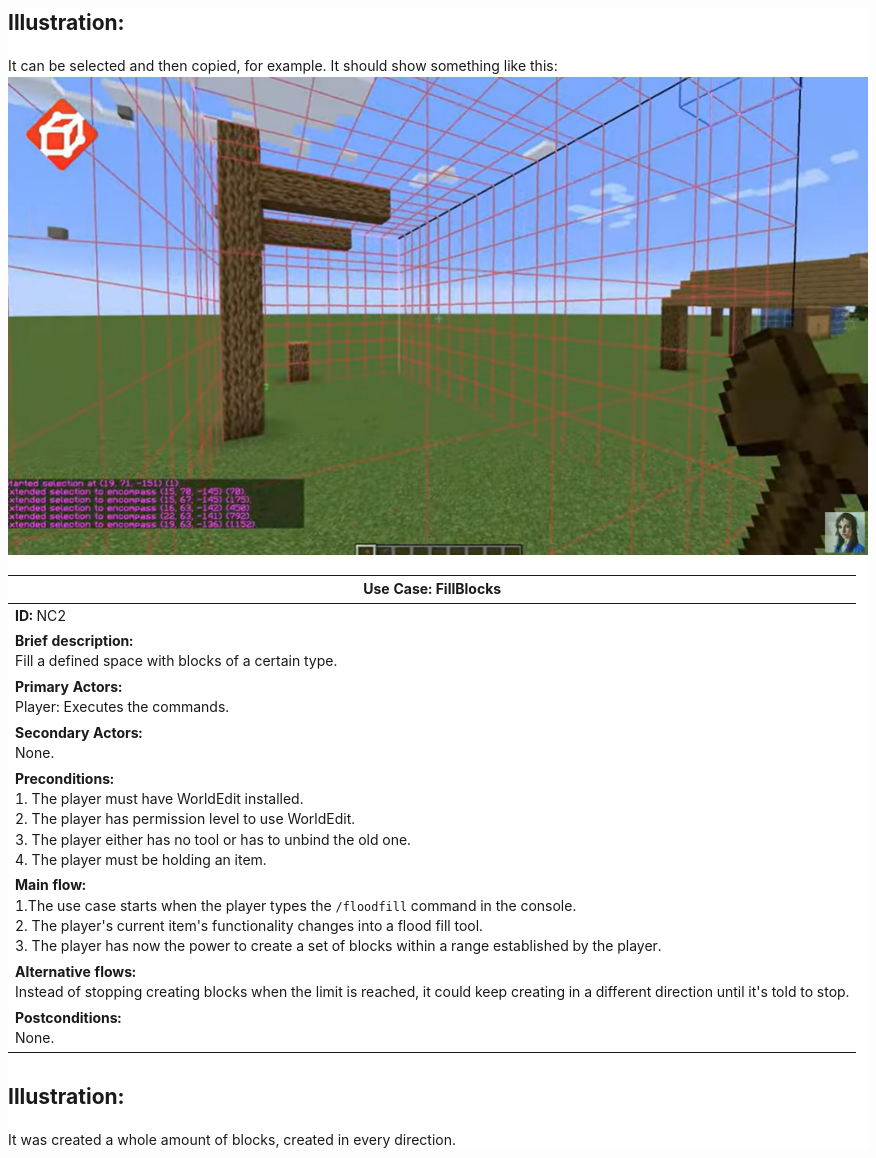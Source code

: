 ## **Illustration**:
It can be selected and then copied, for example. It should show something like this:
![img_3.png](img_3.png)



| Use Case: FillBlocks                                                                                                                                                                                                                                                                                   | 
|--------------------------------------------------------------------------------------------------------------------------------------------------------------------------------------------------------------------------------------------------------------------------------------------------------|
| **ID:** NC2                                                                                                                                                                                                                                                                                            |
| **Brief description:** <br/> Fill a defined space with blocks of a certain type.                                                                                                                                                                                                                       |
| **Primary Actors:** <br/> Player: Executes the commands.                                                                                                                                                                                                                                               |
| **Secondary Actors:** <br/> None.                                                                                                                                                                                                                                                                      |
| **Preconditions:** <br/> 1. The player must have WorldEdit installed. <br/> 2. The player has permission level to use WorldEdit. <br/> 3. The player either has no tool or has to unbind the old one. <br/> 4. The player must be holding an item.                                                     |
| **Main flow:** <br/> 1.The use case starts when the player types the `/floodfill` command in the console. <br/> 2. The player's current item's functionality changes into a flood fill tool. <br/> 3. The player has now the power to create a set of blocks within a range established by the player. |
| **Alternative flows:** <br/> Instead of stopping creating blocks when the limit is reached, it could keep creating in a different direction until it's told to stop.                                                                                                                                   |
| **Postconditions:** <br/> None.                                                                                                                                                                                                                                                                        |

## **Illustration**: 
It was created a whole amount of blocks, created in every direction.
